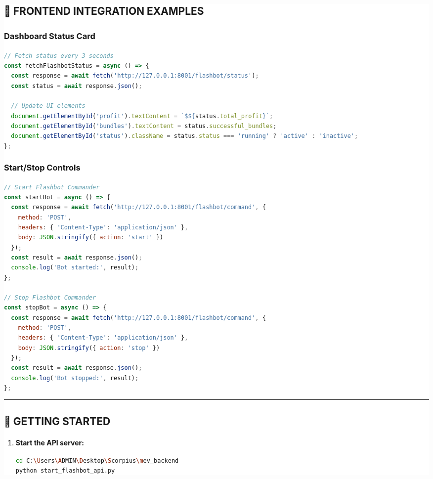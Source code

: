 ## 🎯 **FRONTEND INTEGRATION EXAMPLES**

### **Dashboard Status Card**
```javascript
// Fetch status every 3 seconds
const fetchFlashbotStatus = async () => {
  const response = await fetch('http://127.0.0.1:8001/flashbot/status');
  const status = await response.json();
  
  // Update UI elements
  document.getElementById('profit').textContent = `$${status.total_profit}`;
  document.getElementById('bundles').textContent = status.successful_bundles;
  document.getElementById('status').className = status.status === 'running' ? 'active' : 'inactive';
};
```

### **Start/Stop Controls**
```javascript
// Start Flashbot Commander
const startBot = async () => {
  const response = await fetch('http://127.0.0.1:8001/flashbot/command', {
    method: 'POST',
    headers: { 'Content-Type': 'application/json' },
    body: JSON.stringify({ action: 'start' })
  });
  const result = await response.json();
  console.log('Bot started:', result);
};

// Stop Flashbot Commander
const stopBot = async () => {
  const response = await fetch('http://127.0.0.1:8001/flashbot/command', {
    method: 'POST', 
    headers: { 'Content-Type': 'application/json' },
    body: JSON.stringify({ action: 'stop' })
  });
  const result = await response.json();
  console.log('Bot stopped:', result);
};
```

---

## 🚀 **GETTING STARTED**

1. **Start the API server:**
   ```bash
   cd C:\Users\ADMIN\Desktop\Scorpius\mev_backend
   python start_flashbot_api.py
   ```

